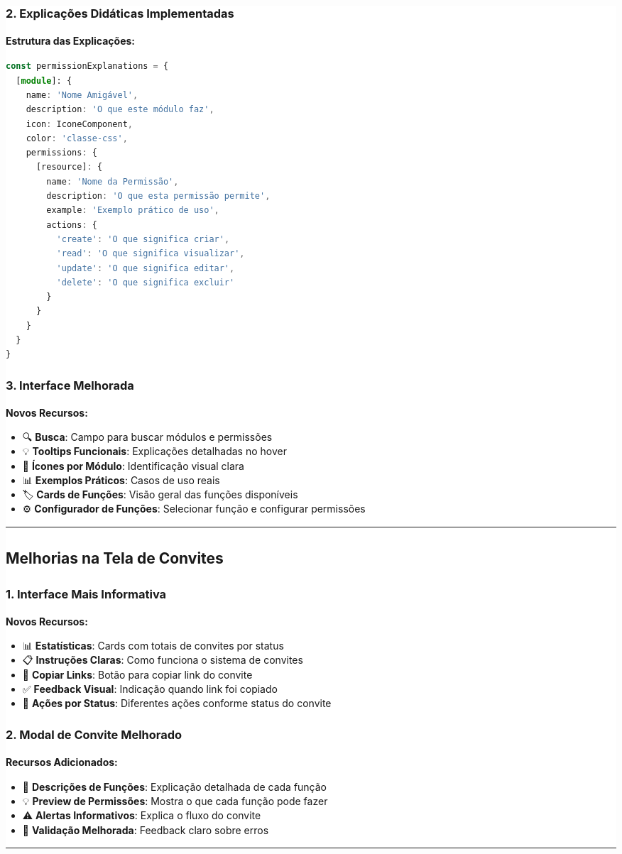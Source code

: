 ### **2. Explicações Didáticas Implementadas**
**Estrutura das Explicações:**
```typescript
const permissionExplanations = {
  [module]: {
    name: 'Nome Amigável',
    description: 'O que este módulo faz',
    icon: IconeComponent,
    color: 'classe-css',
    permissions: {
      [resource]: {
        name: 'Nome da Permissão',
        description: 'O que esta permissão permite',
        example: 'Exemplo prático de uso',
        actions: {
          'create': 'O que significa criar',
          'read': 'O que significa visualizar',
          'update': 'O que significa editar',
          'delete': 'O que significa excluir'
        }
      }
    }
  }
}
```

### **3. Interface Melhorada**
**Novos Recursos:**
- 🔍 **Busca**: Campo para buscar módulos e permissões
- 💡 **Tooltips Funcionais**: Explicações detalhadas no hover
- 🎨 **Ícones por Módulo**: Identificação visual clara
- 📊 **Exemplos Práticos**: Casos de uso reais
- 🏷️ **Cards de Funções**: Visão geral das funções disponíveis
- ⚙️ **Configurador de Funções**: Selecionar função e configurar permissões

---

## Melhorias na Tela de Convites

### **1. Interface Mais Informativa**
**Novos Recursos:**
- 📊 **Estatísticas**: Cards com totais de convites por status
- 📋 **Instruções Claras**: Como funciona o sistema de convites
- 📎 **Copiar Links**: Botão para copiar link do convite
- ✅ **Feedback Visual**: Indicação quando link foi copiado
- 🔄 **Ações por Status**: Diferentes ações conforme status do convite

### **2. Modal de Convite Melhorado**
**Recursos Adicionados:**
- 📝 **Descrições de Funções**: Explicação detalhada de cada função
- 💡 **Preview de Permissões**: Mostra o que cada função pode fazer
- ⚠️ **Alertas Informativos**: Explica o fluxo do convite
- 🎯 **Validação Melhorada**: Feedback claro sobre erros

---
